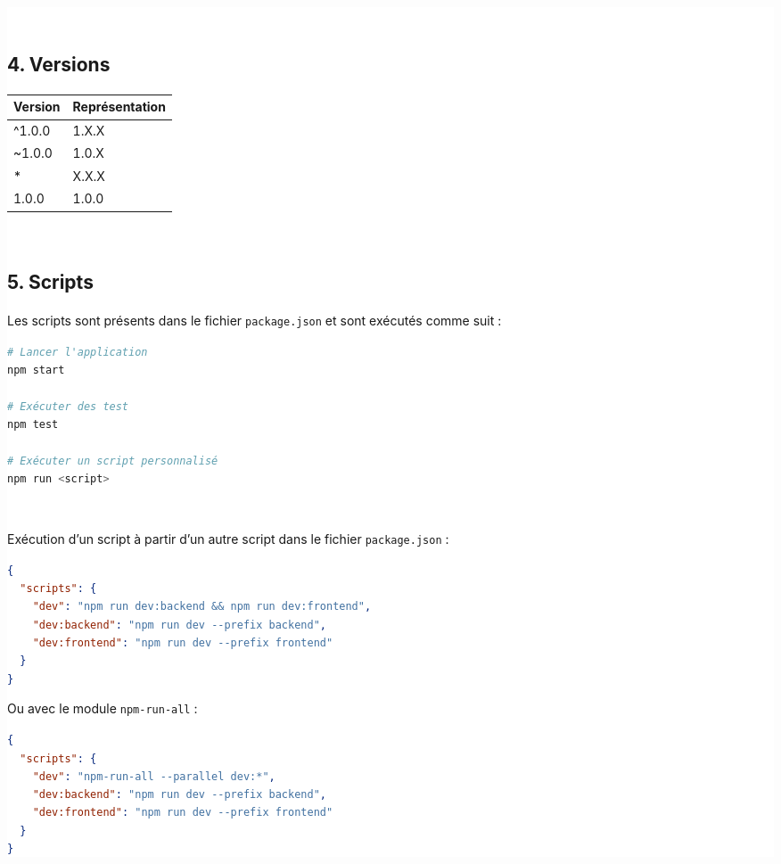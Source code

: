 <br/>

## 4. Versions

| Version | Représentation |
| --- | --- |
| ^1.0.0 | 1.X.X |
| ~1.0.0 | 1.0.X |
| * | X.X.X |
| 1.0.0 | 1.0.0 |

<br/>

## 5. Scripts

Les scripts sont présents dans le fichier `package.json` et sont exécutés comme suit :
```bash
# Lancer l'application
npm start

# Exécuter des test
npm test

# Exécuter un script personnalisé
npm run <script>
```

<br/>

Exécution d’un script à partir d’un autre script dans le fichier `package.json` :
```json
{
  "scripts": {
    "dev": "npm run dev:backend && npm run dev:frontend",
    "dev:backend": "npm run dev --prefix backend",
    "dev:frontend": "npm run dev --prefix frontend"
  }
}
```

Ou avec le module `npm-run-all` :
```json
{
  "scripts": {
    "dev": "npm-run-all --parallel dev:*",
    "dev:backend": "npm run dev --prefix backend",
    "dev:frontend": "npm run dev --prefix frontend"
  }
}
```
